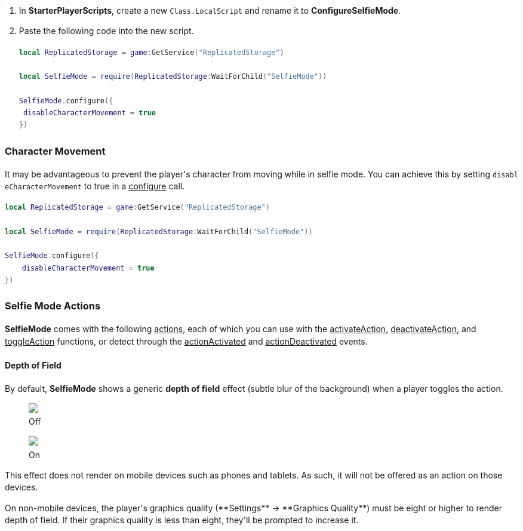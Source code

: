 1. In **StarterPlayerScripts**, create a new `Class.LocalScript` and rename it to **ConfigureSelfieMode**.
1. Paste the following code into the new script.

   ```lua title='LocalScript - ConfigureSelfieMode' highlight='5-7'
   local ReplicatedStorage = game:GetService("ReplicatedStorage")

   local SelfieMode = require(ReplicatedStorage:WaitForChild("SelfieMode"))

   SelfieMode.configure({
   	disableCharacterMovement = true
   })
   ```

### Character Movement

It may be advantageous to prevent the player's character from moving while in selfie mode. You can achieve this by setting `disableCharacterMovement` to true in a [configure](#configure) call.

```lua title='LocalScript - ConfigureSelfieMode' highlight='6'
local ReplicatedStorage = game:GetService("ReplicatedStorage")

local SelfieMode = require(ReplicatedStorage:WaitForChild("SelfieMode"))

SelfieMode.configure({
	disableCharacterMovement = true
})
```

### Selfie Mode Actions

**SelfieMode** comes with the following [actions](#action), each of which you can use with the [activateAction](#activateaction), [deactivateAction](#deactivateaction), and [toggleAction](#toggleaction) functions, or detect through the [actionActivated](#actionactivated) and [actionDeactivated](#actiondeactivated) events.

#### Depth of Field

By default, **SelfieMode** shows a generic **depth of field** effect (subtle blur of the background) when a player toggles the action.

<GridContainer numColumns="2">
  <figure>
    <img src="../../assets/developer-modules/selfie-mode/Depth-Of-Field-Off.jpg" />
    <figcaption>Off</figcaption>
  </figure>
  <figure>
    <img src="../../assets/developer-modules/selfie-mode/Depth-Of-Field-On.jpg" />
    <figcaption>On</figcaption>
  </figure>
</GridContainer>

<Alert severity="warning">
<p>This effect does not render on mobile devices such as phones and tablets. As such, it will not be offered as an action on those devices.</p>
On non-mobile devices, the player's graphics quality (**Settings**&nbsp;&rarr; **Graphics&nbsp;Quality**) must be eight or higher to render depth of field. If their graphics quality is less than eight, they'll be prompted to increase it.
</Alert>
